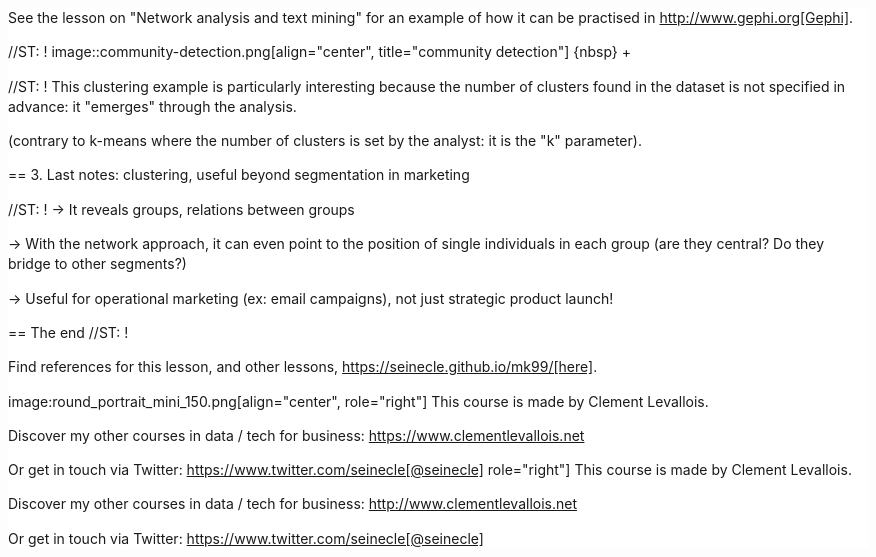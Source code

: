 See the lesson on "Network analysis and text mining" for an example of how it can be practised in http://www.gephi.org[Gephi].

//ST: !
image::community-detection.png[align="center", title="community detection"]
{nbsp} +

//ST: !
This clustering example is particularly interesting because the number of clusters found in the dataset is not specified in advance: it "emerges" through the analysis.

(contrary to k-means where the number of clusters is set by the analyst: it is the "k" parameter).

== 3. Last notes: clustering, useful beyond segmentation in marketing

//ST: !
-> It reveals groups, relations between groups

-> With the network approach, it can even point to the position of single individuals in each group (are they central? Do they bridge to other segments?)

-> Useful for operational marketing (ex: email campaigns), not just strategic product launch!


== The end
//ST: !

Find references for this lesson, and other lessons, https://seinecle.github.io/mk99/[here].

image:round_portrait_mini_150.png[align="center", role="right"]
This course is made by Clement Levallois.

Discover my other courses in data / tech for business: https://www.clementlevallois.net

Or get in touch via Twitter: https://www.twitter.com/seinecle[@seinecle]
 role="right"]
This course is made by Clement Levallois.

Discover my other courses in data / tech for business: http://www.clementlevallois.net

Or get in touch via Twitter: https://www.twitter.com/seinecle[@seinecle]
